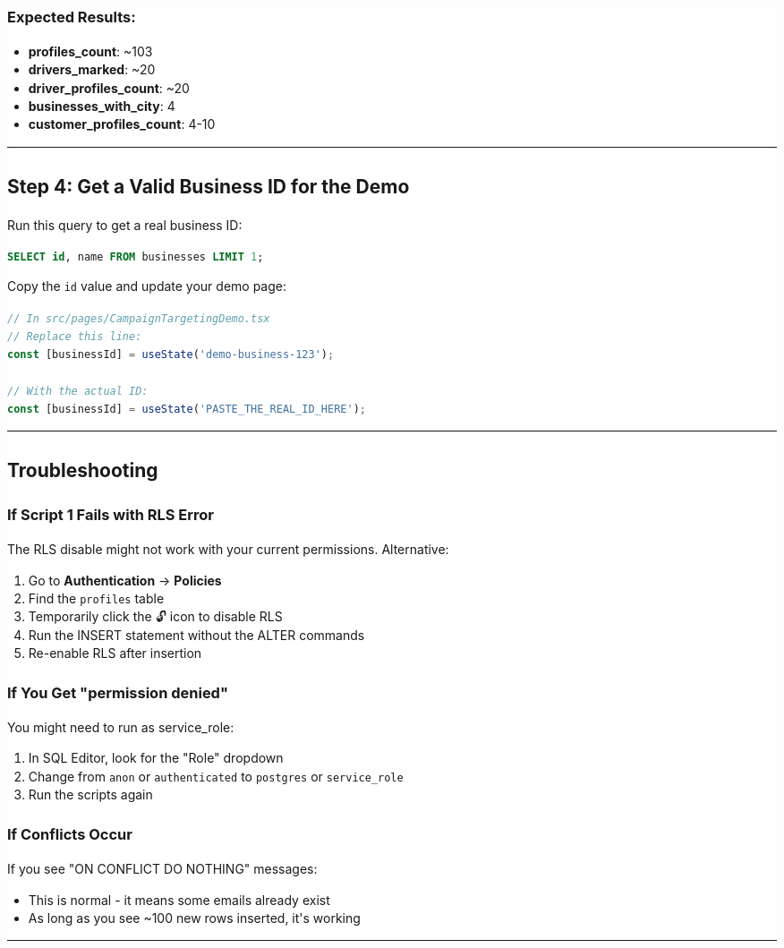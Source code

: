 ### Expected Results:
- **profiles_count**: ~103
- **drivers_marked**: ~20
- **driver_profiles_count**: ~20
- **businesses_with_city**: 4
- **customer_profiles_count**: 4-10

---

## Step 4: Get a Valid Business ID for the Demo

Run this query to get a real business ID:

```sql
SELECT id, name FROM businesses LIMIT 1;
```

Copy the `id` value and update your demo page:

```typescript
// In src/pages/CampaignTargetingDemo.tsx
// Replace this line:
const [businessId] = useState('demo-business-123');

// With the actual ID:
const [businessId] = useState('PASTE_THE_REAL_ID_HERE');
```

---

## Troubleshooting

### If Script 1 Fails with RLS Error

The RLS disable might not work with your current permissions. Alternative:

1. Go to **Authentication** → **Policies**
2. Find the `profiles` table
3. Temporarily click the 🔓 icon to disable RLS
4. Run the INSERT statement without the ALTER commands
5. Re-enable RLS after insertion

### If You Get "permission denied"

You might need to run as service_role:

1. In SQL Editor, look for the "Role" dropdown
2. Change from `anon` or `authenticated` to `postgres` or `service_role`
3. Run the scripts again

### If Conflicts Occur

If you see "ON CONFLICT DO NOTHING" messages:
- This is normal - it means some emails already exist
- As long as you see ~100 new rows inserted, it's working

---